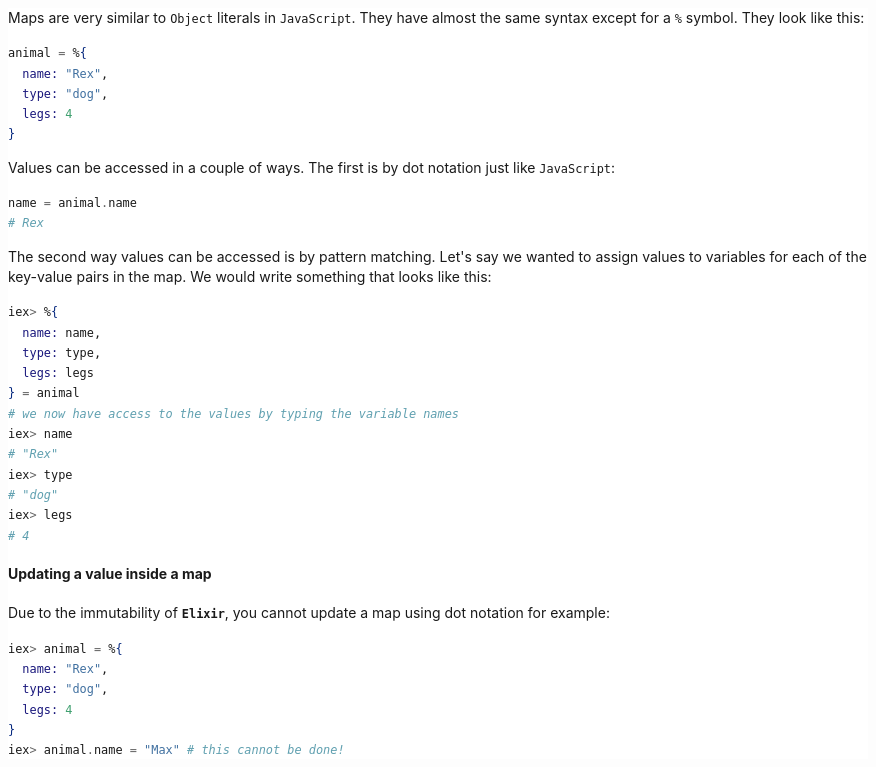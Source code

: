 Maps are very similar to `Object` literals in `JavaScript`. 
They have almost the same
syntax except for a `%` symbol.
They look like this:

```elixir
animal = %{
  name: "Rex",
  type: "dog",
  legs: 4
}
```

Values can be accessed in a couple of ways.
The first is by dot notation just
like `JavaScript`:

```elixir
name = animal.name
# Rex
```

The second way values 
can be accessed is by pattern matching. 
Let's say we wanted
to assign values to variables 
for each of the key-value pairs in the map. 
We would write something that looks like this:

```elixir
iex> %{
  name: name,
  type: type,
  legs: legs
} = animal
# we now have access to the values by typing the variable names
iex> name
# "Rex"
iex> type
# "dog"
iex> legs
# 4
```
#### Updating a value inside a map

Due to the immutability of **`Elixir`**, 
you cannot update a map 
using dot notation 
for example:

```elixir
iex> animal = %{
  name: "Rex",
  type: "dog",
  legs: 4
}
iex> animal.name = "Max" # this cannot be done!
```
